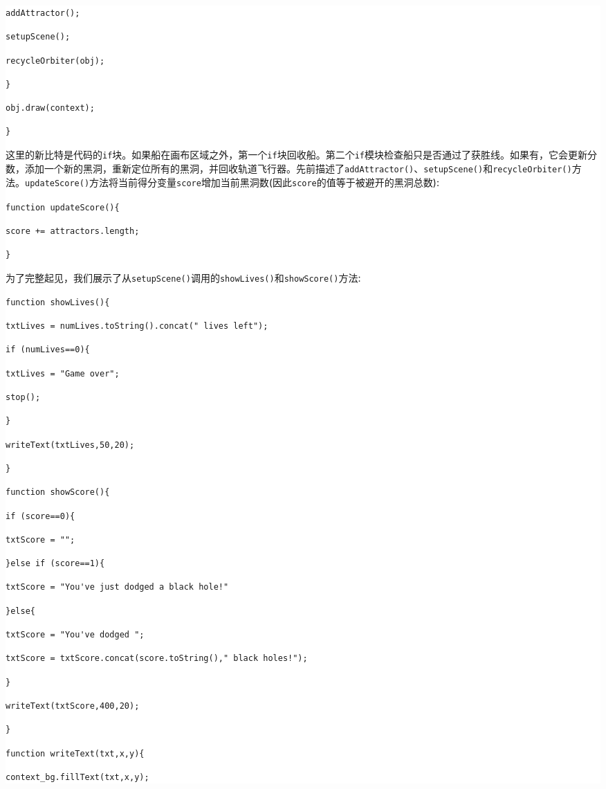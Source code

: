 `addAttractor();`

`setupScene();`

`recycleOrbiter(obj);`

`}`

`obj.draw(context);`

`}`

这里的新比特是代码的`if`块。如果船在画布区域之外，第一个`if`块回收船。第二个`if`模块检查船只是否通过了获胜线。如果有，它会更新分数，添加一个新的黑洞，重新定位所有的黑洞，并回收轨道飞行器。先前描述了`addAttractor()`、`setupScene()`和`recycleOrbiter()`方法。`updateScore()`方法将当前得分变量`score`增加当前黑洞数(因此`score`的值等于被避开的黑洞总数):

`function updateScore(){`

`score += attractors.length;`

`}`

为了完整起见，我们展示了从`setupScene()`调用的`showLives()`和`showScore()`方法:

`function showLives(){`

`txtLives = numLives.toString().concat(" lives left");`

`if (numLives==0){`

`txtLives = "Game over";`

`stop();`

`}`

`writeText(txtLives,50,20);`

`}`

`function showScore(){`

`if (score==0){`

`txtScore = "";`

`}else if (score==1){`

`txtScore = "You've just dodged a black hole!"`

`}else{`

`txtScore = "You've dodged ";`

`txtScore = txtScore.concat(score.toString()," black holes!");`

`}`

`writeText(txtScore,400,20);`

`}`

`function writeText(txt,x,y){`

`context_bg.fillText(txt,x,y);`
